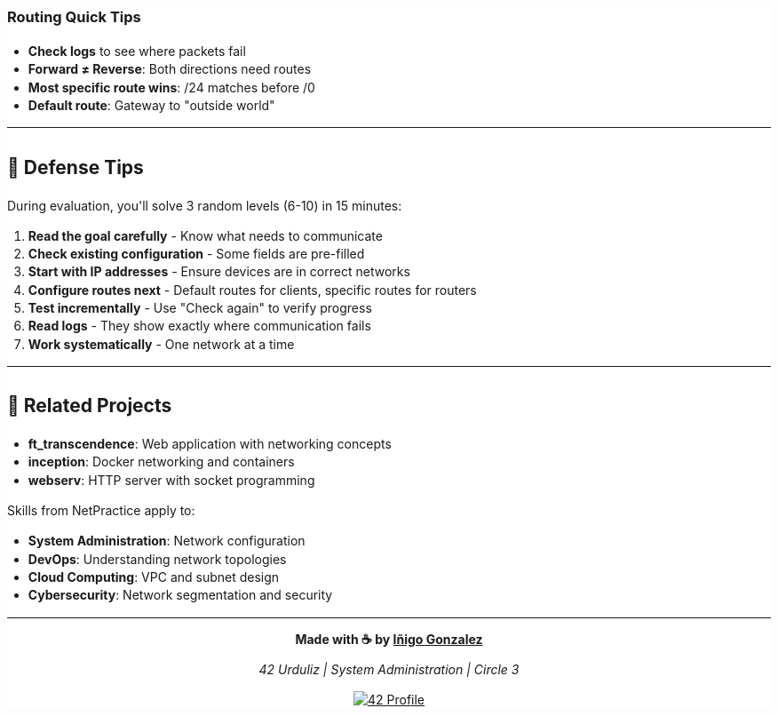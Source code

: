 ### Routing Quick Tips

- **Check logs** to see where packets fail
- **Forward ≠ Reverse**: Both directions need routes
- **Most specific route wins**: /24 matches before /0
- **Default route**: Gateway to "outside world"

---

## 🎯 Defense Tips

During evaluation, you'll solve 3 random levels (6-10) in 15 minutes:

1. **Read the goal carefully** - Know what needs to communicate
2. **Check existing configuration** - Some fields are pre-filled
3. **Start with IP addresses** - Ensure devices are in correct networks
4. **Configure routes next** - Default routes for clients, specific routes for routers
5. **Test incrementally** - Use "Check again" to verify progress
6. **Read logs** - They show exactly where communication fails
7. **Work systematically** - One network at a time

---

## 🔗 Related Projects

- **ft_transcendence**: Web application with networking concepts
- **inception**: Docker networking and containers
- **webserv**: HTTP server with socket programming

Skills from NetPractice apply to:
- **System Administration**: Network configuration
- **DevOps**: Understanding network topologies
- **Cloud Computing**: VPC and subnet design
- **Cybersecurity**: Network segmentation and security

---

<div align="center">

**Made with ☕ by [Iñigo Gonzalez](https://github.com/Z3n42)**

*42 Urduliz | System Administration | Circle 3*

[![42 Profile](https://img.shields.io/badge/42_Intra-ingonzal-000000?style=flat&logo=42&logoColor=white)](https://profile.intra.42.fr/users/ingonzal)

</div>
